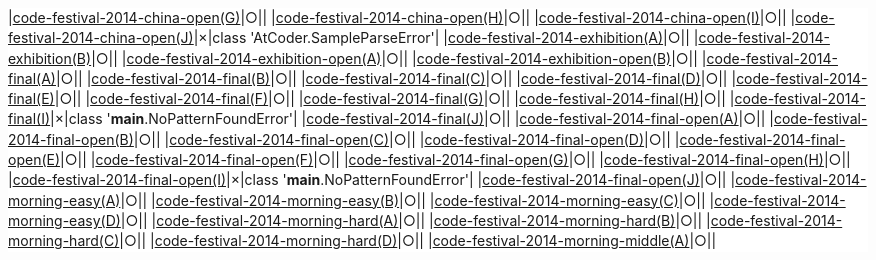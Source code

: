 |[code-festival-2014-china-open(G)](http://code-festival-2014-china-open.contest.atcoder.jp/tasks/code_festival_china_g)|○||
|[code-festival-2014-china-open(H)](http://code-festival-2014-china-open.contest.atcoder.jp/tasks/code_festival_china_h)|○||
|[code-festival-2014-china-open(I)](http://code-festival-2014-china-open.contest.atcoder.jp/tasks/code_festival_china_i)|○||
|[code-festival-2014-china-open(J)](http://code-festival-2014-china-open.contest.atcoder.jp/tasks/code_festival_china_j)|×|class 'AtCoder.SampleParseError'|
|[code-festival-2014-exhibition(A)](http://code-festival-2014-exhibition.contest.atcoder.jp/tasks/code_festival_exhibition_a)|○||
|[code-festival-2014-exhibition(B)](http://code-festival-2014-exhibition.contest.atcoder.jp/tasks/code_festival_exhibition_b)|○||
|[code-festival-2014-exhibition-open(A)](http://code-festival-2014-exhibition-open.contest.atcoder.jp/tasks/code_festival_exhibition_a)|○||
|[code-festival-2014-exhibition-open(B)](http://code-festival-2014-exhibition-open.contest.atcoder.jp/tasks/code_festival_exhibition_b)|○||
|[code-festival-2014-final(A)](http://code-festival-2014-final.contest.atcoder.jp/tasks/code_festival_final_a)|○||
|[code-festival-2014-final(B)](http://code-festival-2014-final.contest.atcoder.jp/tasks/code_festival_final_b)|○||
|[code-festival-2014-final(C)](http://code-festival-2014-final.contest.atcoder.jp/tasks/code_festival_final_c)|○||
|[code-festival-2014-final(D)](http://code-festival-2014-final.contest.atcoder.jp/tasks/code_festival_final_d)|○||
|[code-festival-2014-final(E)](http://code-festival-2014-final.contest.atcoder.jp/tasks/code_festival_final_e)|○||
|[code-festival-2014-final(F)](http://code-festival-2014-final.contest.atcoder.jp/tasks/code_festival_final_f)|○||
|[code-festival-2014-final(G)](http://code-festival-2014-final.contest.atcoder.jp/tasks/code_festival_final_g)|○||
|[code-festival-2014-final(H)](http://code-festival-2014-final.contest.atcoder.jp/tasks/code_festival_final_h)|○||
|[code-festival-2014-final(I)](http://code-festival-2014-final.contest.atcoder.jp/tasks/code_festival_final_i)|×|class '__main__.NoPatternFoundError'|
|[code-festival-2014-final(J)](http://code-festival-2014-final.contest.atcoder.jp/tasks/code_festival_final_j)|○||
|[code-festival-2014-final-open(A)](http://code-festival-2014-final-open.contest.atcoder.jp/tasks/code_festival_final_a)|○||
|[code-festival-2014-final-open(B)](http://code-festival-2014-final-open.contest.atcoder.jp/tasks/code_festival_final_b)|○||
|[code-festival-2014-final-open(C)](http://code-festival-2014-final-open.contest.atcoder.jp/tasks/code_festival_final_c)|○||
|[code-festival-2014-final-open(D)](http://code-festival-2014-final-open.contest.atcoder.jp/tasks/code_festival_final_d)|○||
|[code-festival-2014-final-open(E)](http://code-festival-2014-final-open.contest.atcoder.jp/tasks/code_festival_final_e)|○||
|[code-festival-2014-final-open(F)](http://code-festival-2014-final-open.contest.atcoder.jp/tasks/code_festival_final_f)|○||
|[code-festival-2014-final-open(G)](http://code-festival-2014-final-open.contest.atcoder.jp/tasks/code_festival_final_g)|○||
|[code-festival-2014-final-open(H)](http://code-festival-2014-final-open.contest.atcoder.jp/tasks/code_festival_final_h)|○||
|[code-festival-2014-final-open(I)](http://code-festival-2014-final-open.contest.atcoder.jp/tasks/code_festival_final_i)|×|class '__main__.NoPatternFoundError'|
|[code-festival-2014-final-open(J)](http://code-festival-2014-final-open.contest.atcoder.jp/tasks/code_festival_final_j)|○||
|[code-festival-2014-morning-easy(A)](http://code-festival-2014-morning-easy.contest.atcoder.jp/tasks/code_festival_morning_easy_a)|○||
|[code-festival-2014-morning-easy(B)](http://code-festival-2014-morning-easy.contest.atcoder.jp/tasks/code_festival_morning_easy_b)|○||
|[code-festival-2014-morning-easy(C)](http://code-festival-2014-morning-easy.contest.atcoder.jp/tasks/code_festival_morning_easy_c)|○||
|[code-festival-2014-morning-easy(D)](http://code-festival-2014-morning-easy.contest.atcoder.jp/tasks/code_festival_morning_easy_d)|○||
|[code-festival-2014-morning-hard(A)](http://code-festival-2014-morning-hard.contest.atcoder.jp/tasks/code_festival_morning_med_c)|○||
|[code-festival-2014-morning-hard(B)](http://code-festival-2014-morning-hard.contest.atcoder.jp/tasks/code_festival_morning_med_d)|○||
|[code-festival-2014-morning-hard(C)](http://code-festival-2014-morning-hard.contest.atcoder.jp/tasks/code_festival_morning_hard_c)|○||
|[code-festival-2014-morning-hard(D)](http://code-festival-2014-morning-hard.contest.atcoder.jp/tasks/code_festival_morning_hard_d)|○||
|[code-festival-2014-morning-middle(A)](http://code-festival-2014-morning-middle.contest.atcoder.jp/tasks/code_festival_morning_easy_c)|○||